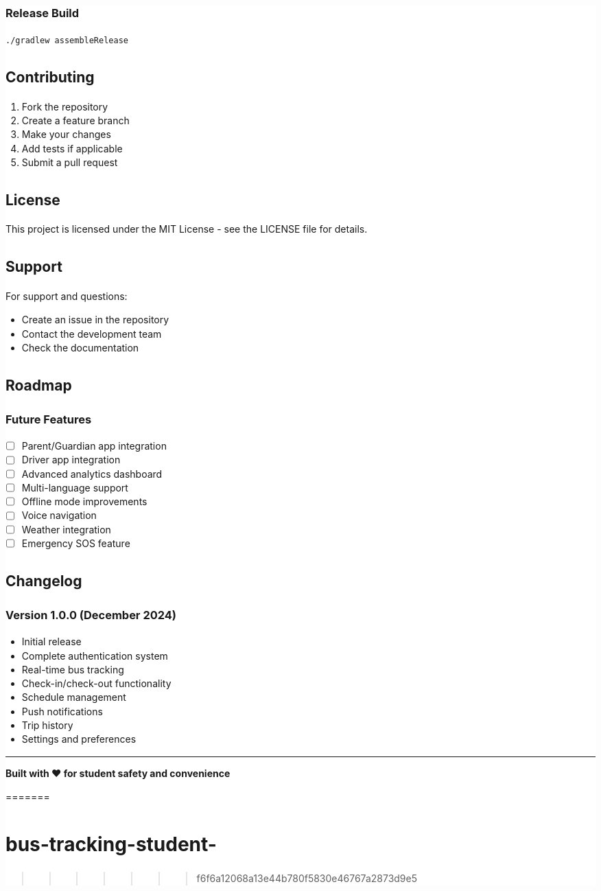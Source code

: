 ### Release Build
```bash
./gradlew assembleRelease
```

## Contributing

1. Fork the repository
2. Create a feature branch
3. Make your changes
4. Add tests if applicable
5. Submit a pull request

## License

This project is licensed under the MIT License - see the LICENSE file for details.

## Support

For support and questions:
- Create an issue in the repository
- Contact the development team
- Check the documentation

## Roadmap

### Future Features
- [ ] Parent/Guardian app integration
- [ ] Driver app integration
- [ ] Advanced analytics dashboard
- [ ] Multi-language support
- [ ] Offline mode improvements
- [ ] Voice navigation
- [ ] Weather integration
- [ ] Emergency SOS feature

## Changelog

### Version 1.0.0 (December 2024)
- Initial release
- Complete authentication system
- Real-time bus tracking
- Check-in/check-out functionality
- Schedule management
- Push notifications
- Trip history
- Settings and preferences

---

**Built with ❤️ for student safety and convenience**

=======
# bus-tracking-student-
>>>>>>> f6f6a12068a13e44b780f5830e46767a2873d9e5
